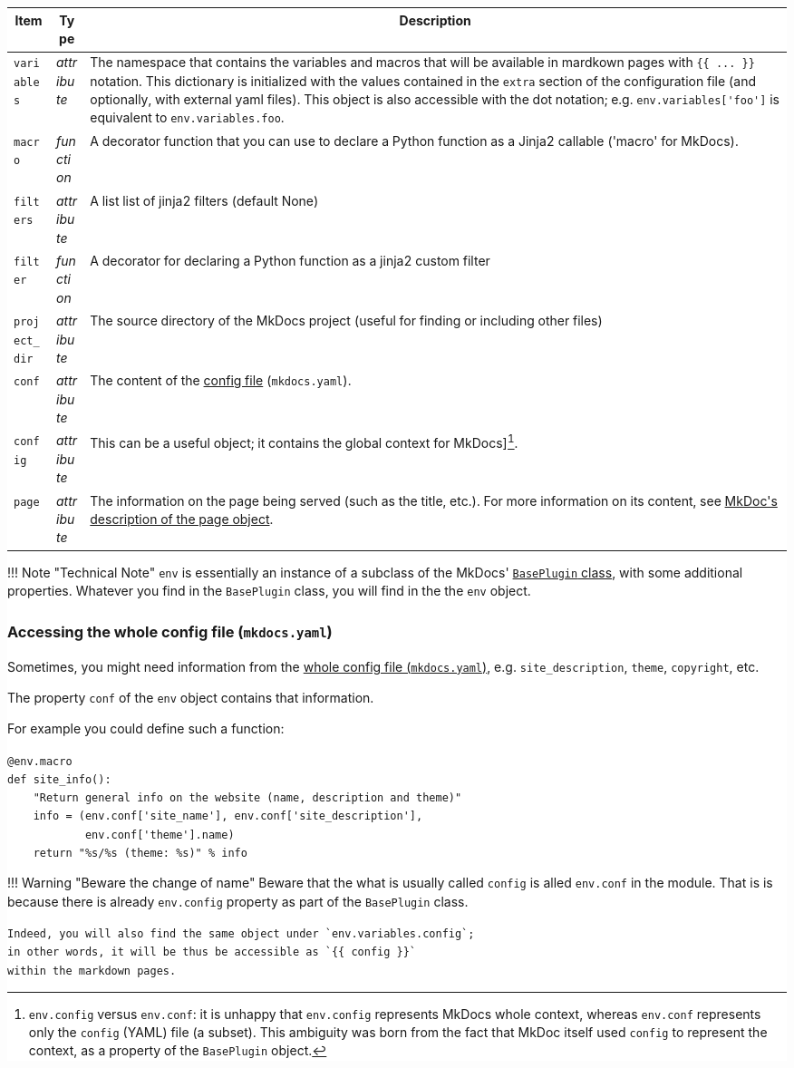 Item|Type|Description
---|---|---
`variables`|_attribute_|The namespace that contains the variables and macros that will be available in mardkown pages with `{{ ... }}` notation. This dictionary is initialized with the values contained in the `extra` section of the configuration file (and optionally, with external yaml files). This object is also accessible with the dot notation; e.g. `env.variables['foo']` is equivalent to `env.variables.foo`.
`macro`|_function_|A decorator function that you can use to declare a Python function as a Jinja2 callable ('macro' for MkDocs).
`filters`|_attribute_|A list list of jinja2 filters (default None)
`filter`|_function_|A decorator for declaring a Python function as a jinja2 custom filter
`project_dir`|_attribute_|The source directory of the MkDocs project (useful for finding or including other files)
`conf`|_attribute_|The content of the [config file](https://www.mkdocs.org/user-guide/custom-themes/#config) (`mkdocs.yaml`).
`config`|_attribute_|This can be a useful object; it contains the global context for MkDocs][^1].
`page`|_attribute_|The information on the page being served (such as the title, etc.). For more information on its content, see [MkDoc's description of the page object](https://www.mkdocs.org/user-guide/custom-themes/#page).


[^1]: `env.config` versus `env.conf`: it is unhappy that `env.config` represents MkDocs whole context, whereas `env.conf` represents only the `config` (YAML) file (a subset). This ambiguity was born from the fact that MkDoc itself used `config` to represent the context, as a property of the `BasePlugin` object.

!!! Note "Technical Note"
    `env` is essentially an instance of a subclass of the 
    MkDocs' [`BasePlugin` class](https://www.mkdocs.org/user-guide/plugins/#baseplugin), with some additional properties.
    Whatever you find in the `BasePlugin` class, you will find in the
    the `env` object.



### Accessing the whole config file (`mkdocs.yaml`)


Sometimes, you might need information from the [whole config file 
(`mkdocs.yaml`)](https://mkdocs.readthedocs.io/en/stable/user-guide/configuration/), e.g. `site_description`, `theme`, `copyright`, etc.

The property `conf` of the `env` object contains that information.

For example you could define such a function:

``` {.python}
@env.macro
def site_info():
    "Return general info on the website (name, description and theme)"
    info = (env.conf['site_name'], env.conf['site_description'],
            env.conf['theme'].name)
    return "%s/%s (theme: %s)" % info
```

!!! Warning "Beware the change of name"
    Beware that the what is usually called `config` is alled `env.conf`
    in the module. That is is because there is already `env.config`
    property as part of the `BasePlugin` class.

    Indeed, you will also find the same object under `env.variables.config`;
    in other words, it will be thus be accessible as `{{ config }}` 
    within the markdown pages.


[^2]: _From version 0.5.10._ Before that, macros were inserted in `env.variables`.